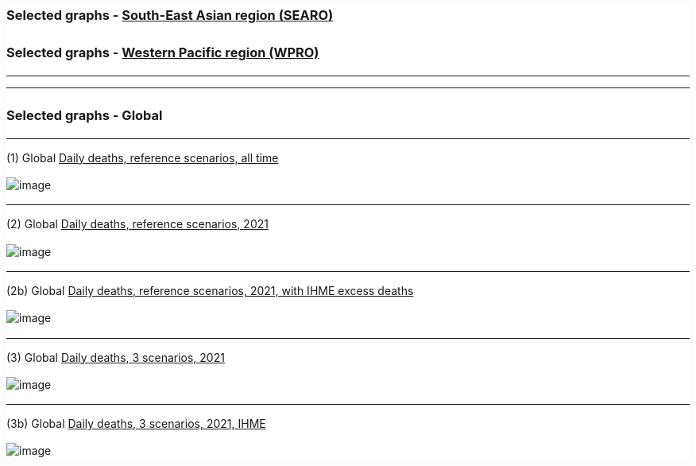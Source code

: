 ### Selected graphs - [South-East Asian region (SEARO)](https://github.com/pourmalek/CovidVisualizedGlobal/blob/main/20211210/README.md#selected-graphs--south-east-asian-region-searo)

### Selected graphs - [Western Pacific region (WPRO)](https://github.com/pourmalek/CovidVisualizedGlobal/blob/main/20211210/README.md#selected-graphs--western-pacific-region-wpro)


****
****

### Selected graphs - Global

****

(1) Global [Daily deaths, reference scenarios, all time](https://github.com/pourmalek/CovidVisualizedGlobal/blob/main/20211210/output/merge/graph%20GLOBAL%2011a%20COVID-19%20daily%20deaths%2C%20GLOBAL%2C%20reference%20scenarios%2C%20all%20time.pdf)

![image](https://user-images.githubusercontent.com/30849720/145879919-6f89462c-79e3-4308-8674-1c4395573e2d.png)

****

(2) Global [Daily deaths, reference scenarios, 2021](https://github.com/pourmalek/CovidVisualizedGlobal/blob/main/20211210/output/merge/graph%20GLOBAL%2012a%20COVID-19%20daily%20deaths%2C%20GLOBAL%2C%20reference%20scenarios%2C%202021.pdf)

![image](https://user-images.githubusercontent.com/30849720/145880010-ec79c70c-a99e-4a60-a717-69ce8326e3fc.png)

****

(2b) Global [Daily deaths, reference scenarios, 2021, with IHME excess deaths](https://github.com/pourmalek/CovidVisualizedGlobal/blob/main/20211210/output/merge/graph%20GLOBAL%2012b%20COVID-19%20daily%20deaths%2C%20GLOBAL%2C%20reference%20scenarios%2C%202021%20with%20IHME%20excess%20deaths.pdf)

![image](https://user-images.githubusercontent.com/30849720/145880092-96c9c8df-92e6-4065-95e1-8a8ed17e3ea4.png)

****

(3) Global [Daily deaths, 3 scenarios, 2021](https://github.com/pourmalek/CovidVisualizedGlobal/blob/main/20211210/output/merge/graph%20GLOBAL%2014%20COVID-19%20daily%20deaths%2C%20GLOBAL%2C%203%20scenarios%2C%202021.pdf)

![image](https://user-images.githubusercontent.com/30849720/145880186-49ac5d30-dfc3-4d3c-b3fa-30c90ff3e8fe.png)

****

(3b) Global [Daily deaths, 3 scenarios, 2021, IHME](https://github.com/pourmalek/CovidVisualizedGlobal/blob/main/20211210/output/merge/graph%20GLOBAL%2016%20COVID-19%20daily%20deaths%2C%20GLOBAL%2C%203%20scenarios%2C%20uncertainty%2C%202021%2C%20IHME.pdf)

![image](https://user-images.githubusercontent.com/30849720/145880257-fe002c40-41bf-4c24-8f96-91ae4cf0ecb0.png)
